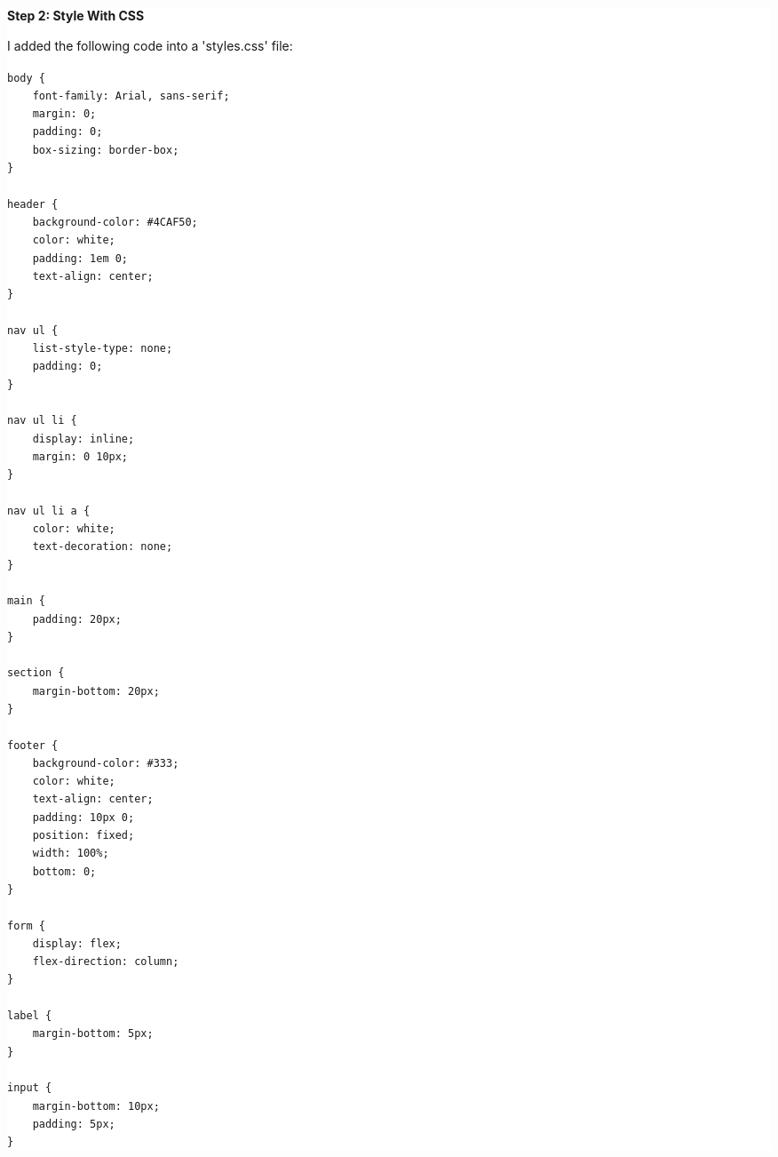 **Step 2: Style With CSS**

I added the following code into a 'styles.css' file:
```
body {
    font-family: Arial, sans-serif;
    margin: 0;
    padding: 0;
    box-sizing: border-box;
}

header {
    background-color: #4CAF50;
    color: white;
    padding: 1em 0;
    text-align: center;
}

nav ul {
    list-style-type: none;
    padding: 0;
}

nav ul li {
    display: inline;
    margin: 0 10px;
}

nav ul li a {
    color: white;
    text-decoration: none;
}

main {
    padding: 20px;
}

section {
    margin-bottom: 20px;
}

footer {
    background-color: #333;
    color: white;
    text-align: center;
    padding: 10px 0;
    position: fixed;
    width: 100%;
    bottom: 0;
}

form {
    display: flex;
    flex-direction: column;
}

label {
    margin-bottom: 5px;
}

input {
    margin-bottom: 10px;
    padding: 5px;
}
```
